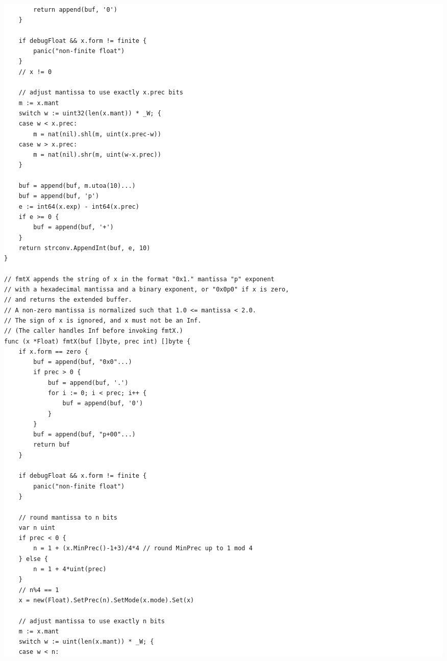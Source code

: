 ```
		return append(buf, '0')
	}

	if debugFloat && x.form != finite {
		panic("non-finite float")
	}
	// x != 0

	// adjust mantissa to use exactly x.prec bits
	m := x.mant
	switch w := uint32(len(x.mant)) * _W; {
	case w < x.prec:
		m = nat(nil).shl(m, uint(x.prec-w))
	case w > x.prec:
		m = nat(nil).shr(m, uint(w-x.prec))
	}

	buf = append(buf, m.utoa(10)...)
	buf = append(buf, 'p')
	e := int64(x.exp) - int64(x.prec)
	if e >= 0 {
		buf = append(buf, '+')
	}
	return strconv.AppendInt(buf, e, 10)
}

// fmtX appends the string of x in the format "0x1." mantissa "p" exponent
// with a hexadecimal mantissa and a binary exponent, or "0x0p0" if x is zero,
// and returns the extended buffer.
// A non-zero mantissa is normalized such that 1.0 <= mantissa < 2.0.
// The sign of x is ignored, and x must not be an Inf.
// (The caller handles Inf before invoking fmtX.)
func (x *Float) fmtX(buf []byte, prec int) []byte {
	if x.form == zero {
		buf = append(buf, "0x0"...)
		if prec > 0 {
			buf = append(buf, '.')
			for i := 0; i < prec; i++ {
				buf = append(buf, '0')
			}
		}
		buf = append(buf, "p+00"...)
		return buf
	}

	if debugFloat && x.form != finite {
		panic("non-finite float")
	}

	// round mantissa to n bits
	var n uint
	if prec < 0 {
		n = 1 + (x.MinPrec()-1+3)/4*4 // round MinPrec up to 1 mod 4
	} else {
		n = 1 + 4*uint(prec)
	}
	// n%4 == 1
	x = new(Float).SetPrec(n).SetMode(x.mode).Set(x)

	// adjust mantissa to use exactly n bits
	m := x.mant
	switch w := uint(len(x.mant)) * _W; {
	case w < n:
```